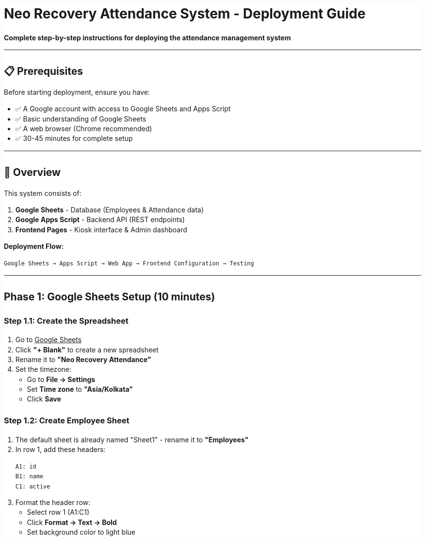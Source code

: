 # Neo Recovery Attendance System - Deployment Guide

**Complete step-by-step instructions for deploying the attendance management system**

---

## 📋 Prerequisites

Before starting deployment, ensure you have:
- ✅ A Google account with access to Google Sheets and Apps Script
- ✅ Basic understanding of Google Sheets
- ✅ A web browser (Chrome recommended)
- ✅ 30-45 minutes for complete setup

---

## 🎯 Overview

This system consists of:
1. **Google Sheets** - Database (Employees & Attendance data)
2. **Google Apps Script** - Backend API (REST endpoints)
3. **Frontend Pages** - Kiosk interface & Admin dashboard

**Deployment Flow:**
```
Google Sheets → Apps Script → Web App → Frontend Configuration → Testing
```

---

## Phase 1: Google Sheets Setup (10 minutes)

### Step 1.1: Create the Spreadsheet

1. Go to [Google Sheets](https://sheets.google.com)
2. Click **"+ Blank"** to create a new spreadsheet
3. Rename it to **"Neo Recovery Attendance"**
4. Set the timezone:
   - Go to **File → Settings**
   - Set **Time zone** to **"Asia/Kolkata"**
   - Click **Save**

### Step 1.2: Create Employee Sheet

1. The default sheet is already named "Sheet1" - rename it to **"Employees"**
2. In row 1, add these headers:
   ```
   A1: id
   B1: name  
   C1: active
   ```
3. Format the header row:
   - Select row 1 (A1:C1)
   - Click **Format → Text → Bold**
   - Set background color to light blue
